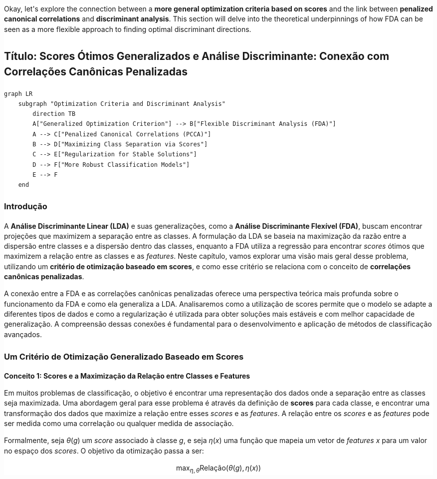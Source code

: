 Okay, let's explore the connection between a **more general optimization criteria based on scores** and the link between **penalized canonical correlations** and **discriminant analysis**. This section will delve into the theoretical underpinnings of how FDA can be seen as a more flexible approach to finding optimal discriminant directions.

## Título: Scores Ótimos Generalizados e Análise Discriminante: Conexão com Correlações Canônicas Penalizadas

```mermaid
graph LR
    subgraph "Optimization Criteria and Discriminant Analysis"
        direction TB
        A["Generalized Optimization Criterion"] --> B["Flexible Discriminant Analysis (FDA)"]
        A --> C["Penalized Canonical Correlations (PCCA)"]
        B --> D["Maximizing Class Separation via Scores"]
        C --> E["Regularization for Stable Solutions"]
        D --> F["More Robust Classification Models"]
        E --> F
    end
```

### Introdução

A **Análise Discriminante Linear (LDA)** e suas generalizações, como a **Análise Discriminante Flexível (FDA)**, buscam encontrar projeções que maximizem a separação entre as classes. A formulação da LDA se baseia na maximização da razão entre a dispersão entre classes e a dispersão dentro das classes, enquanto a FDA utiliza a regressão para encontrar *scores* ótimos que maximizem a relação entre as classes e as *features*. Neste capítulo, vamos explorar uma visão mais geral desse problema, utilizando um **critério de otimização baseado em scores**, e como esse critério se relaciona com o conceito de **correlações canônicas penalizadas**.

A conexão entre a FDA e as correlações canônicas penalizadas oferece uma perspectiva teórica mais profunda sobre o funcionamento da FDA e como ela generaliza a LDA. Analisaremos como a utilização de scores permite que o modelo se adapte a diferentes tipos de dados e como a regularização é utilizada para obter soluções mais estáveis e com melhor capacidade de generalização. A compreensão dessas conexões é fundamental para o desenvolvimento e aplicação de métodos de classificação avançados.

### Um Critério de Otimização Generalizado Baseado em Scores

**Conceito 1: Scores e a Maximização da Relação entre Classes e Features**

Em muitos problemas de classificação, o objetivo é encontrar uma representação dos dados onde a separação entre as classes seja maximizada. Uma abordagem geral para esse problema é através da definição de **scores** para cada classe, e encontrar uma transformação dos dados que maximize a relação entre esses *scores* e as *features*. A relação entre os *scores* e as *features* pode ser medida como uma correlação ou qualquer medida de associação.

Formalmente, seja $\theta(g)$ um *score* associado à classe $g$, e seja $\eta(x)$ uma função que mapeia um vetor de *features* $x$ para um valor no espaço dos *scores*. O objetivo da otimização passa a ser:

$$ \max_{\eta, \theta} \text{Relação}(\theta(g), \eta(x)) $$


[^12.1]: "In this chapter we describe generalizations of linear decision boundaries for classification. Optimal separating hyperplanes are introduced in Chapter 4 for the case when two classes are linearly separable. Here we cover extensions to the nonseparable case, where the classes overlap. These techniques are then generalized to what is known as the support vector machine, which produces nonlinear boundaries by constructing a linear boundary in a large, transformed version of the feature space." *(Trecho de  "Support Vector Machines and Flexible Discriminants")*
[^12.2]: "In Chapter 4 we discussed a technique for constructing an optimal separating hyperplane between two perfectly separated classes. We review this and generalize to the nonseparable case, where the classes may not be separable by a linear boundary." *(Trecho de  "Support Vector Machines and Flexible Discriminants")*
[^12.4]: "In the remainder of this chapter we describe a class of techniques that attend to all these issues by generalizing the LDA model. This is achieved largely by three different ideas." *(Trecho de  "Support Vector Machines and Flexible Discriminants")*
[^12.5]:  "In this section we describe a method for performing LDA using linear re-gression on derived responses." *(Trecho de "Support Vector Machines and Flexible Discriminants")*